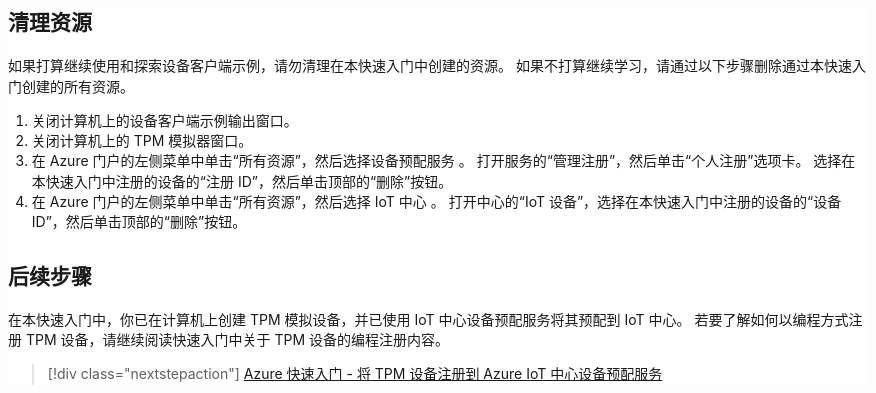 
## <a name="clean-up-resources"></a>清理资源

如果打算继续使用和探索设备客户端示例，请勿清理在本快速入门中创建的资源。 如果不打算继续学习，请通过以下步骤删除通过本快速入门创建的所有资源。

1. 关闭计算机上的设备客户端示例输出窗口。
2. 关闭计算机上的 TPM 模拟器窗口。
3. 在 Azure 门户的左侧菜单中单击“所有资源”，然后选择设备预配服务  。 打开服务的“管理注册”，然后单击“个人注册”选项卡。   选择在本快速入门中注册的设备的“注册 ID”，然后单击顶部的“删除”按钮。   
4. 在 Azure 门户的左侧菜单中单击“所有资源”，然后选择 IoT 中心  。 打开中心的“IoT 设备”，选择在本快速入门中注册的设备的“设备 ID”，然后单击顶部的“删除”按钮。   

## <a name="next-steps"></a>后续步骤

在本快速入门中，你已在计算机上创建 TPM 模拟设备，并已使用 IoT 中心设备预配服务将其预配到 IoT 中心。 若要了解如何以编程方式注册 TPM 设备，请继续阅读快速入门中关于 TPM 设备的编程注册内容。 

> [!div class="nextstepaction"]
> [Azure 快速入门 - 将 TPM 设备注册到 Azure IoT 中心设备预配服务](quick-enroll-device-tpm-java.md)


